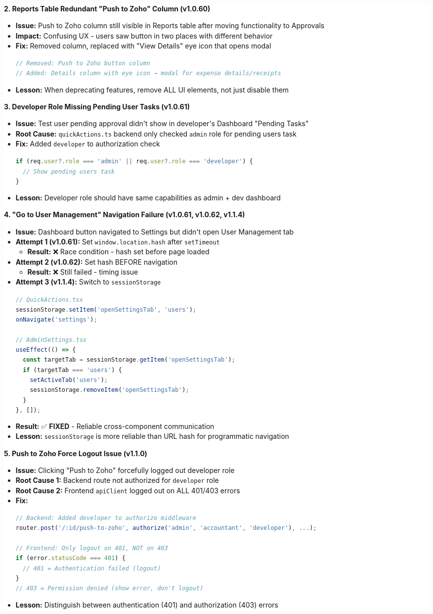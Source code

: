 **2. Reports Table Redundant "Push to Zoho" Column (v1.0.60)**
- **Issue:** Push to Zoho column still visible in Reports table after moving functionality to Approvals
- **Impact:** Confusing UX - users saw button in two places with different behavior
- **Fix:** Removed column, replaced with "View Details" eye icon that opens modal
  ```typescript
  // Removed: Push to Zoho button column
  // Added: Details column with eye icon → modal for expense details/receipts
  ```
- **Lesson:** When deprecating features, remove ALL UI elements, not just disable them

**3. Developer Role Missing Pending User Tasks (v1.0.61)**
- **Issue:** Test user pending approval didn't show in developer's Dashboard "Pending Tasks"
- **Root Cause:** `quickActions.ts` backend only checked `admin` role for pending users task
- **Fix:** Added `developer` to authorization check
  ```typescript
  if (req.user?.role === 'admin' || req.user?.role === 'developer') {
    // Show pending users task
  }
  ```
- **Lesson:** Developer role should have same capabilities as admin + dev dashboard

**4. "Go to User Management" Navigation Failure (v1.0.61, v1.0.62, v1.1.4)**
- **Issue:** Dashboard button navigated to Settings but didn't open User Management tab
- **Attempt 1 (v1.0.61):** Set `window.location.hash` after `setTimeout`
  - **Result:** ❌ Race condition - hash set before page loaded
- **Attempt 2 (v1.0.62):** Set hash BEFORE navigation
  - **Result:** ❌ Still failed - timing issue
- **Attempt 3 (v1.1.4):** Switch to `sessionStorage`
  ```typescript
  // QuickActions.tsx
  sessionStorage.setItem('openSettingsTab', 'users');
  onNavigate('settings');
  
  // AdminSettings.tsx
  useEffect(() => {
    const targetTab = sessionStorage.getItem('openSettingsTab');
    if (targetTab === 'users') {
      setActiveTab('users');
      sessionStorage.removeItem('openSettingsTab');
    }
  }, []);
  ```
- **Result:** ✅ **FIXED** - Reliable cross-component communication
- **Lesson:** `sessionStorage` is more reliable than URL hash for programmatic navigation

**5. Push to Zoho Force Logout Issue (v1.1.0)**
- **Issue:** Clicking "Push to Zoho" forcefully logged out developer role
- **Root Cause 1:** Backend route not authorized for `developer` role
- **Root Cause 2:** Frontend `apiClient` logged out on ALL 401/403 errors
- **Fix:** 
  ```typescript
  // Backend: Added developer to authorize middleware
  router.post('/:id/push-to-zoho', authorize('admin', 'accountant', 'developer'), ...);
  
  // Frontend: Only logout on 401, NOT on 403
  if (error.statusCode === 401) {
    // 401 = Authentication failed (logout)
  }
  // 403 = Permission denied (show error, don't logout)
  ```
- **Lesson:** Distinguish between authentication (401) and authorization (403) errors
